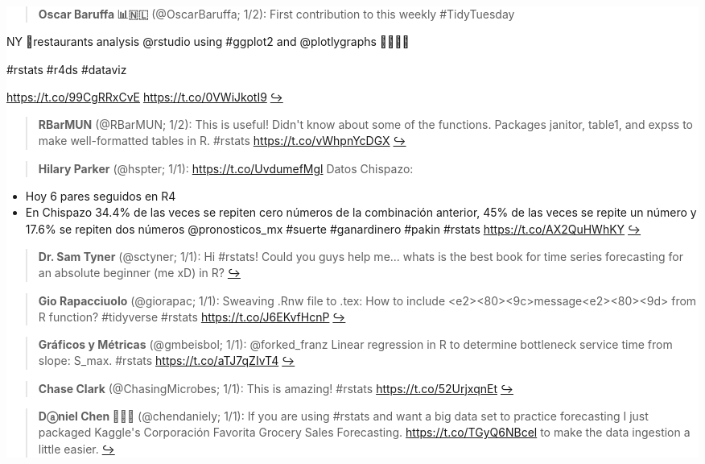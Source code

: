 
> **Oscar Baruffa 📊🇳🇱** (@OscarBaruffa; 1/2): First contribution to this weekly #TidyTuesday
>
NY 🍕restaurants analysis @rstudio using #ggplot2 and @plotlygraphs 👩‍🍳👨‍🍳
>
#rstats  #r4ds #dataviz 
>
https://t.co/99CgRRxCvE https://t.co/0VWiJkotI9  [&#8618;](https://twitter.com/dataandme/status/1178756141746180097)




> **RBarMUN** (@RBarMUN; 1/2): This is useful! Didn't know about some of the functions. Packages janitor, table1, and expss to make well-formatted tables in R. #rstats https://t.co/vWhpnYcDGX  [&#8618;](https://twitter.com/dataandme/status/1178752412552765442)




> **Hilary Parker** (@hspter; 1/1): https://t.co/UvdumefMgl
Datos Chispazo:
- Hoy 6 pares seguidos en R4
- En Chispazo 34.4% de las veces se repiten cero números de la combinación anterior, 45% de las veces se repite un número y 17.6% se repiten dos números
@pronosticos_mx 
#suerte #ganardinero #pakin #rstats https://t.co/AX2QuHWhKY  [&#8618;](https://twitter.com/dataandme/status/1178834274776158208)




> **Dr. Sam Tyner** (@sctyner; 1/1): Hi #rstats!
Could you guys help me... whats is the best book for time series forecasting for an absolute beginner (me xD) in R?  [&#8618;](https://twitter.com/dataandme/status/1178824826473062400)




> **Gio Rapacciuolo** (@giorapac; 1/1): Sweaving .Rnw file to .tex: How to include &lt;e2&gt;&lt;80&gt;&lt;9c&gt;message&lt;e2&gt;&lt;80&gt;&lt;9d&gt; from R function? #tidyverse #rstats https://t.co/J6EKvfHcnP  [&#8618;](https://twitter.com/dataandme/status/1178752676814884864)




> **Gráficos y Métricas** (@gmbeisbol; 1/1): @forked_franz Linear regression in R to determine bottleneck service time from slope: S_max. #rstats https://t.co/aTJ7qZIvT4  [&#8618;](https://twitter.com/dataandme/status/1178820131188695040)




> **Chase Clark** (@ChasingMicrobes; 1/1): This is amazing! #rstats https://t.co/52UrjxqnEt  [&#8618;](https://twitter.com/dataandme/status/1178810306027495425)




> **Dⓐniel Chen 🐍🏴‍☠️** (@chendaniely; 1/1): If you are using #rstats and want a big data set to practice forecasting I just packaged Kaggle's  Corporación Favorita Grocery Sales Forecasting. https://t.co/TGyQ6NBcel to make the data ingestion a little easier.  [&#8618;](https://twitter.com/dataandme/status/1178808618621325312)


